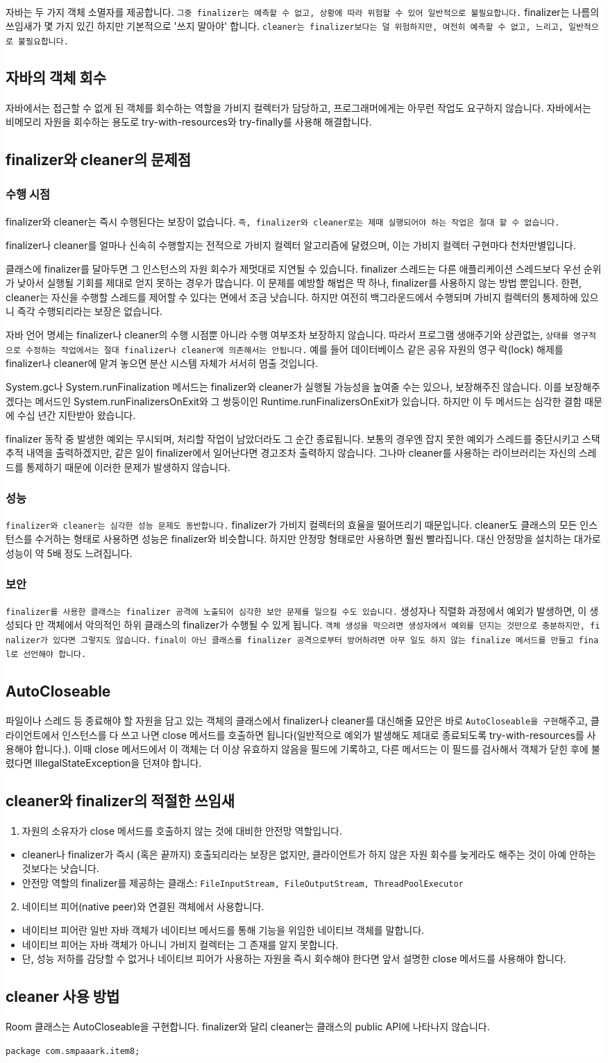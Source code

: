 자바는 두 가지 객체 소멸자를 제공합니다. ```그중 finalizer는 예측할 수 없고, 상황에 따라 위험할 수 있어 일반적으로 불필요합니다.``` finalizer는 나름의 쓰임새가 몇 가지 있긴 하지만 기본적으로 '쓰지 말아야' 합니다. ```cleaner는 finalizer보다는 덜 위험하지만, 여전히 예측할 수 없고, 느리고, 일반적으로 불필요합니다.```

## 자바의 객체 회수
자바에서는 접근할 수 없게 된 객체를 회수하는 역할을 가비지 컬렉터가 담당하고, 프로그래머에게는 아무런 작업도 요구하지 않습니다. 자바에서는 비메모리 자원을 회수하는 용도로 try-with-resources와 try-finally를 사용해 해결합니다.

## finalizer와 cleaner의 문제점
### 수행 시점
finalizer와 cleaner는 즉시 수행된다는 보장이 없습니다. ```즉, finalizer와 cleaner로는 제때 실행되어야 하는 작업은 절대 할 수 없습니다.``` 

finalizer나 cleaner를 얼마나 신속히 수행할지는 전적으로 가비지 컬렉터 알고리즘에 달렸으며, 이는 가비지 컬렉터 구현마다 천차만별입니다.

클래스에 finalizer를 달아두면 그 인스턴스의 자원 회수가 제멋대로 지연될 수 있습니다. finalizer 스레드는 다른 애플리케이션 스레드보다 우선 순위가 낮아서 실행될 기회를 제대로 얻지 못하는 경우가 많습니다. 이 문제를 예방할 해법은 딱 하나, finalizer를 사용하지 않는 방법 뿐입니다. 한편, cleaner는 자신을 수행할 스레드를 제어할 수 있다는 면에서 조금 낫습니다. 하지만 여전히 백그라운드에서 수행되며 가비지 컬렉터의 통제하에 있으니 즉각 수행되리라는 보장은 없습니다.

자바 언어 명세는 finalizer나 cleaner의 수행 시점뿐 아니라 수행 여부조차 보장하지 않습니다. 따라서 프로그램 생애주기와 상관없는, ```상태를 영구적으로 수정하는 작업에서는 절대 finalizer나 cleaner에 의존해서는 안됩니다.``` 예를 들어 데이터베이스 같은 공유 자원의 영구 락(lock) 해제를 finalizer나 cleaner에 맡겨 놓으면 분산 시스템 자체가 서서히 멈출 것입니다.

System.gc나 System.runFinalization 메서드는 finalizer와 cleaner가 실행될 가능성을 높여줄 수는 있으나, 보장해주진 않습니다. 이를 보장해주겠다는 메서드인 System.runFinalizersOnExit와 그 쌍둥이인 Runtime.runFinalizersOnExit가 있습니다. 하지만 이 두 메서드는 심각한 결함 때문에 수십 년간 지탄받아 왔습니다.

finalizer 동작 중 발생한 예외는 무시되며, 처리할 작업이 남았더라도 그 순간 종료됩니다. 보통의 경우엔 잡지 못한 예외가 스레드를 중단시키고 스택 추적 내역을 출력하겠지만, 같은 일이 finalizer에서 일어난다면 경고조차 출력하지 않습니다. 그나마 cleaner를 사용하는 라이브러리는 자신의 스레드를 통제하기 때문에 이러한 문제가 발생하지 않습니다.

### 성능
```finalizer와 cleaner는 심각한 성능 문제도 동반합니다.``` finalizer가 가비지 컬렉터의 효율을 떨어뜨리기 때문입니다. cleaner도 클래스의 모든 인스턴스를 수거하는 형태로 사용하면 성능은 finalizer와 비슷합니다. 하지만 안정망 형태로만 사용하면 훨씬 빨라집니다. 대신 안정망을 설치하는 대가로 성능이 약 5배 정도 느려집니다.

### 보안
```finalizer를 사용한 클래스는 finalizer 공격에 노출되어 심각한 보안 문제를 일으킬 수도 있습니다.``` 생성자나 직렬화 과정에서 예외가 발생하면, 이 생성되다 만 객체에서 악의적인 하위 클래스의 finalizer가 수행될 수 있게 됩니다. ```객체 생성을 막으려면 생성자에서 예외를 던지는 것만으로 충분하지만, finalizer가 있다면 그렇지도 않습니다.``` ```final이 아닌 클래스를 finalizer 공격으로부터 방어하려면 아무 일도 하지 않는 finalize 메서드를 만들고 final로 선언해야 합니다.```

## AutoCloseable
파일이나 스레드 등 종료해야 할 자원을 담고 있는 객체의 클래스에서 finalizer나 cleaner를 대신해줄 묘안은 바로 ```AutoCloseable을 구현```해주고, 클라이언트에서 인스턴스를 다 쓰고 나면 close 메서드를 호출하면 됩니다(일반적으로 예외가 발생해도 제대로 종료되도록 try-with-resources를 사용해야 합니다.). 이때 close 메서드에서 이 객체는 더 이상 유효하지 않음을 필드에 기록하고, 다른 메서드는 이 필드를 검사해서 객체가 닫힌 후에 불렸다면 IllegalStateException을 던져야 합니다.

## cleaner와 finalizer의 적절한 쓰임새
1. 자원의 소유자가 close 메서드를 호출하지 않는 것에 대비한 안전망 역할입니다.
  * cleaner나 finalizer가 즉시 (혹은 끝까지) 호출되리라는 보장은 없지만, 클라이언트가 하지 않은 자원 회수를 늦게라도 해주는 것이 아예 안하는 것보다는 낫습니다.
  * 안전망 역할의 finalizer를 제공하는 클래스: ```FileInputStream, FileOutputStream, ThreadPoolExecutor```
2. 네이티브 피어(native peer)와 연결된 객체에서 사용합니다.
  * 네이티브 피어란 일반 자바 객체가 네이티브 메서드를 통해 기능을 위임한 네이티브 객체를 말합니다.
  * 네이티브 피어는 자바 객체가 아니니 가비지 컬렉터는 그 존재를 알지 못합니다.
  * 단, 성능 저하를 감당할 수 없거나 네이티브 피어가 사용하는 자원을 즉시 회수해야 한다면 앞서 설명한 close 메서드를 사용해야 합니다.

## cleaner 사용 방법
Room 클래스는 AutoCloseable을 구현합니다. finalizer와 달리 cleaner는 클래스의 public API에 나타나지 않습니다.
```
package com.smpaaark.item8;
